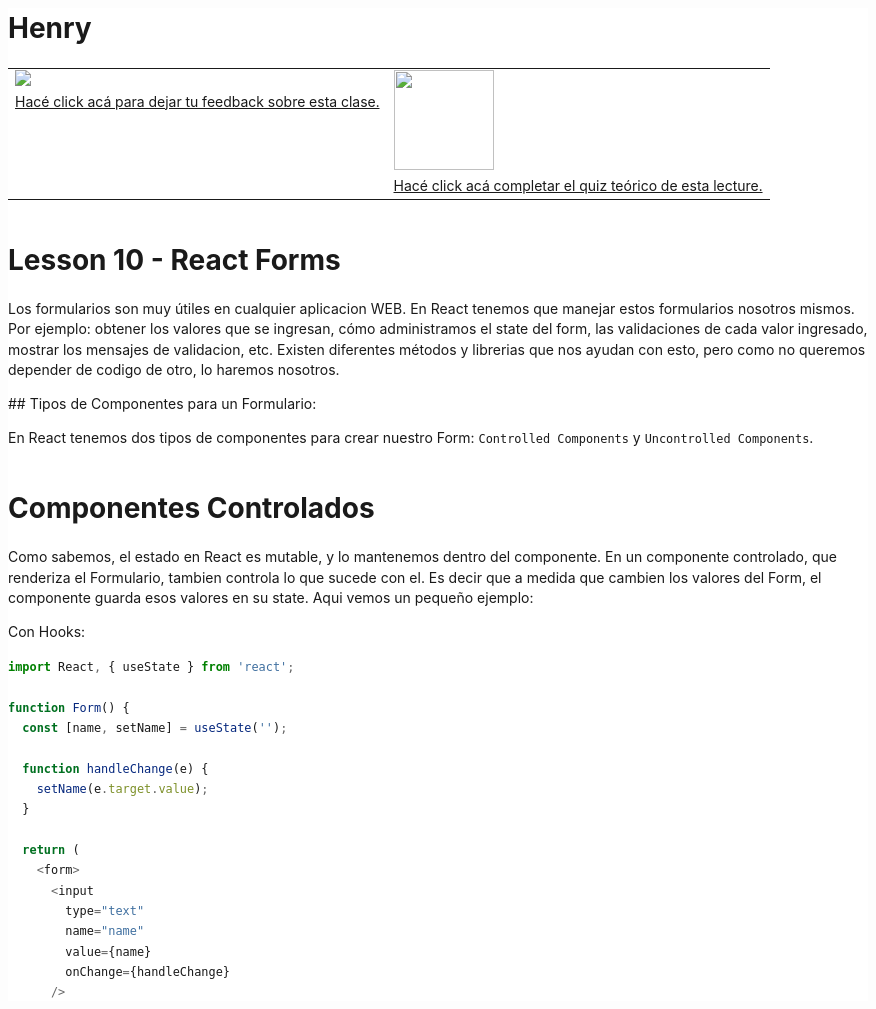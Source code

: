 # Henry

<table width="100%" style='table-layout:fixed;'>
  <tr>
	  <td>
	  	<a href="https://airtable.com/shrHsDa2eamWqLAre?prefill_clase=10-React-Forms">
			<img src="https://static.thenounproject.com/png/204643-200.png" width="100"/>
			<br>
			Hacé click acá para dejar tu feedback sobre esta clase.
	  	</a>
	  </td>
              <td>
      <a href="https://quiz.soyhenry.com/evaluation/new/6074c02e656c8d23c2e6112b">
        <img src="https://upload.wikimedia.org/wikipedia/commons/thumb/1/1f/HSQuiz.svg/768px-HSQuiz.svg.png" width="100" height="100"/>
        <br>
        Hacé click acá completar el quiz teórico de esta lecture.
      </a>
   </td>
  </tr>
</table>

# Lesson 10 - React Forms

Los formularios son muy útiles en cualquier aplicacion WEB. En React tenemos que manejar estos formularios nosotros mismos. Por ejemplo: obtener los valores que se ingresan, cómo administramos el state del form, las validaciones de cada valor ingresado, mostrar los mensajes de validacion, etc. Existen diferentes métodos y librerias que nos ayudan con esto, pero como no queremos depender de codigo de otro, lo haremos nosotros.

## Tipos de Componentes para un Formulario:

En React tenemos dos tipos de componentes para crear nuestro Form: `Controlled Components` y `Uncontrolled Components`. 

# Componentes Controlados

Como sabemos, el estado en React es mutable, y lo mantenemos dentro del componente. En un componente controlado, que renderiza el Formulario, tambien controla lo que sucede con el. Es decir que a medida que cambien los valores del Form, el componente guarda esos valores en su state. Aqui vemos un pequeño ejemplo:

Con Hooks:
```javascript
import React, { useState } from 'react';

function Form() {
  const [name, setName] = useState('');

  function handleChange(e) {
    setName(e.target.value);
  }

  return (
    <form>
      <input 
        type="text" 
        name="name"
        value={name} 
        onChange={handleChange} 
      />
```